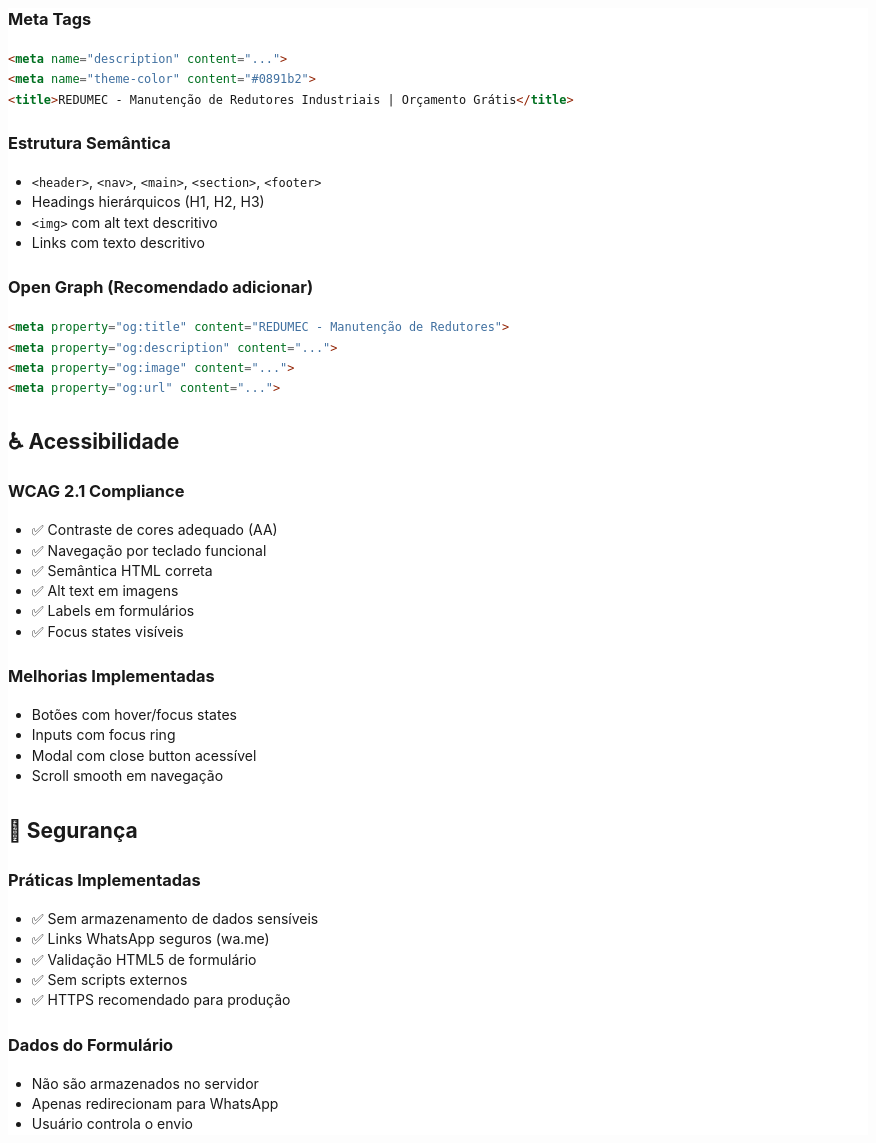 ### Meta Tags
```html
<meta name="description" content="...">
<meta name="theme-color" content="#0891b2">
<title>REDUMEC - Manutenção de Redutores Industriais | Orçamento Grátis</title>
```

### Estrutura Semântica
- `<header>`, `<nav>`, `<main>`, `<section>`, `<footer>`
- Headings hierárquicos (H1, H2, H3)
- `<img>` com alt text descritivo
- Links com texto descritivo

### Open Graph (Recomendado adicionar)
```html
<meta property="og:title" content="REDUMEC - Manutenção de Redutores">
<meta property="og:description" content="...">
<meta property="og:image" content="...">
<meta property="og:url" content="...">
```

## ♿ Acessibilidade

### WCAG 2.1 Compliance
- ✅ Contraste de cores adequado (AA)
- ✅ Navegação por teclado funcional
- ✅ Semântica HTML correta
- ✅ Alt text em imagens
- ✅ Labels em formulários
- ✅ Focus states visíveis

### Melhorias Implementadas
- Botões com hover/focus states
- Inputs com focus ring
- Modal com close button acessível
- Scroll smooth em navegação

## 🔐 Segurança

### Práticas Implementadas
- ✅ Sem armazenamento de dados sensíveis
- ✅ Links WhatsApp seguros (wa.me)
- ✅ Validação HTML5 de formulário
- ✅ Sem scripts externos
- ✅ HTTPS recomendado para produção

### Dados do Formulário
- Não são armazenados no servidor
- Apenas redirecionam para WhatsApp
- Usuário controla o envio
